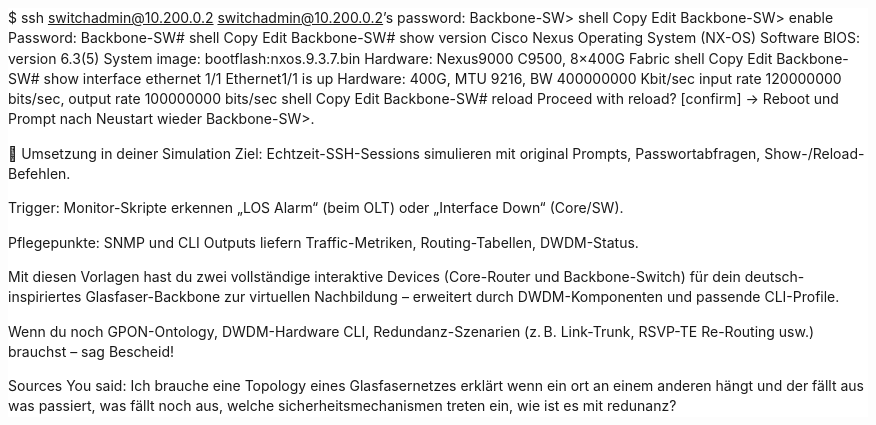 $ ssh switchadmin@10.200.0.2
switchadmin@10.200.0.2’s password:
Backbone-SW>
shell
Copy
Edit
Backbone-SW> enable
Password:
Backbone-SW#
shell
Copy
Edit
Backbone-SW# show version
Cisco Nexus Operating System (NX-OS) Software
  BIOS: version 6.3(5)
  System image: bootflash:nxos.9.3.7.bin
Hardware: Nexus9000 C9500, 8×400G Fabric
shell
Copy
Edit
Backbone-SW# show interface ethernet 1/1
Ethernet1/1 is up
  Hardware: 400G, MTU 9216, BW 400000000 Kbit/sec
  input rate 120000000 bits/sec, output rate 100000000 bits/sec
shell
Copy
Edit
Backbone-SW# reload
Proceed with reload? [confirm]
→ Reboot und Prompt nach Neustart wieder Backbone-SW>.

🎯 Umsetzung in deiner Simulation
Ziel: Echtzeit-SSH-Sessions simulieren mit original Prompts, Passwortabfragen, Show-/Reload-Befehlen.

Trigger: Monitor-Skripte erkennen „LOS Alarm“ (beim OLT) oder „Interface Down“ (Core/SW).

Pflegepunkte: SNMP und CLI Outputs liefern Traffic-Metriken, Routing-Tabellen, DWDM-Status.

Mit diesen Vorlagen hast du zwei vollständige interaktive Devices (Core-Router und Backbone-Switch) für dein deutsch-inspiriertes Glasfaser-Backbone zur virtuellen Nachbildung – erweitert durch DWDM-Komponenten und passende CLI-Profile.

Wenn du noch GPON-Ontology, DWDM-Hardware CLI, Redundanz-Szenarien (z. B. Link-Trunk, RSVP-TE Re-Routing usw.) brauchst – sag Bescheid!









Sources
You said:
Ich brauche eine Topology eines Glasfasernetzes erklärt wenn ein ort an einem anderen hängt und der fällt aus was passiert, was fällt noch aus, welche sicherheitsmechanismen treten ein, wie ist es mit redunanz?

